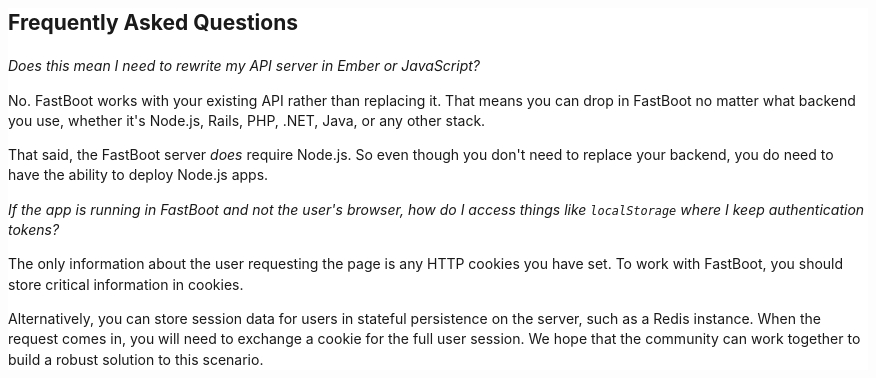 ## Frequently Asked Questions

*Does this mean I need to rewrite my API server in Ember or JavaScript?*

No. FastBoot works with your existing API rather than replacing it. That means
you can drop in FastBoot no matter what backend you use, whether it's Node.js,
Rails, PHP, .NET, Java, or any other stack.

That said, the FastBoot server _does_ require Node.js. So even though
you don't need to replace your backend, you do need to have the ability to
deploy Node.js apps.

*If the app is running in FastBoot and not the user's browser, how
do I access things like `localStorage` where I keep
authentication tokens?*

The only information about the user requesting the page is any HTTP cookies you
have set. To work with FastBoot, you should store critical information in
cookies.

Alternatively, you can store session data for users in stateful persistence
on the server, such as a Redis instance. When the request comes in, you will
need to exchange a cookie for the full user session. We hope that the community
can work together to build a robust solution to this scenario.
